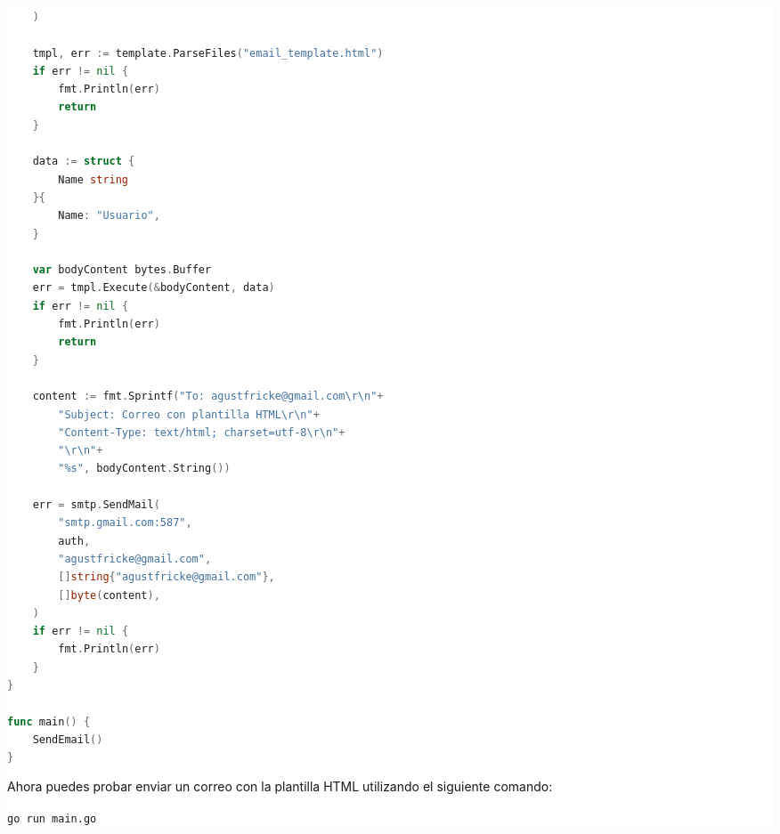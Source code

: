 ```go
	)

	tmpl, err := template.ParseFiles("email_template.html")
	if err != nil {
		fmt.Println(err)
		return
	}

	data := struct {
		Name string
	}{
		Name: "Usuario",
	}

	var bodyContent bytes.Buffer
	err = tmpl.Execute(&bodyContent, data)
	if err != nil {
		fmt.Println(err)
		return
	}

	content := fmt.Sprintf("To: agustfricke@gmail.com\r\n"+
		"Subject: Correo con plantilla HTML\r\n"+
		"Content-Type: text/html; charset=utf-8\r\n"+
		"\r\n"+
		"%s", bodyContent.String())

	err = smtp.SendMail(
		"smtp.gmail.com:587",
		auth,
		"agustfricke@gmail.com",
		[]string{"agustfricke@gmail.com"},
		[]byte(content),
	)
	if err != nil {
		fmt.Println(err)
	}
}

func main() {
	SendEmail()
}
```

Ahora puedes probar enviar un correo con la plantilla HTML utilizando el siguiente comando:

```bash
go run main.go
```
